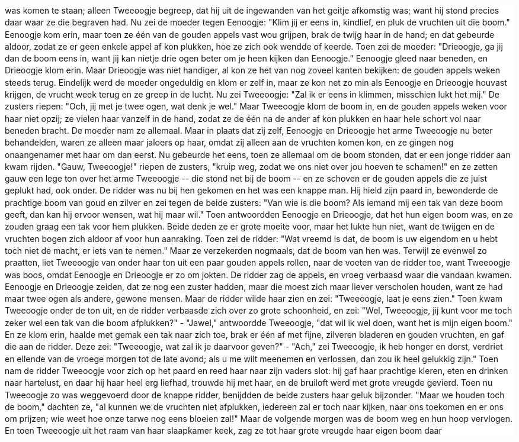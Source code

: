 was komen te staan; alleen Tweeoogje begreep, dat hij uit de ingewanden
van het geitje afkomstig was; want hij stond precies daar waar ze die
begraven had. Nu zei de moeder tegen Eenoogje: "Klim jij er eens in,
kindlief, en pluk de vruchten uit die boom." Eenoogje kom erin, maar
toen ze één van de gouden appels vast wou grijpen, brak de twijg haar in
de hand; en dat gebeurde aldoor, zodat ze er geen enkele appel af kon
plukken, hoe ze zich ook wendde of keerde. Toen zei de moeder:
"Drieoogje, ga jij dan de boom eens in, want jij kan nietje drie ogen
beter om je heen kijken dan Eenoogje." Eenoogje gleed naar beneden, en
Drieoogje klom erin. Maar Drieoogje was niet handiger, al kon ze het van
nog zoveel kanten bekijken: de gouden appels weken steeds terug.
Eindelijk werd de moeder ongeduldig en klom er zelf in, maar ze kon net
zo min als Eenoogje en Drieoogje houvast krijgen, de vrucht week terug
en ze greep in de lucht. Nu zei Tweeoogje: "Zal ik er eens in klimmen,
misschien lukt het mij." De zusters riepen: "Och, jij met je twee
ogen, wat denk je wel." Maar Tweeoogje klom de boom in, en de gouden
appels weken voor haar niet opzij; ze vielen haar vanzelf in de hand,
zodat ze de één na de ander af kon plukken en haar hele schort vol naar
beneden bracht. De moeder nam ze allemaal. Maar in plaats dat zij zelf,
Eenoogje en Drieoogje het arme Tweeoogje nu beter behandelden, waren ze
alleen maar jaloers op haar, omdat zij alleen aan de vruchten komen kon,
en ze gingen nog onaangenamer met haar om dan eerst. Nu gebeurde het
eens, toen ze allemaal om de boom stonden, dat er een jonge ridder aan
kwam rijden. "Gauw, Tweeoogje!" riepen de zusters, "kruip weg, zodat
we ons niet over jou hoeven te schamen!" en ze zetten gauw een lege ton
over het arme Tweeoogje -- die stond net bij de boom -- en ze schoven er
de gouden appels die ze juist geplukt had, ook onder. De ridder was nu
bij hen gekomen en het was een knappe man. Hij hield zijn paard in,
bewonderde de prachtige boom van goud en zilver en zei tegen de beide
zusters: "Van wie is die boom? Als iemand mij een tak van deze boom
geeft, dan kan hij ervoor wensen, wat hij maar wil." Toen antwoordden
Eenoogje en Drieoogje, dat het hun eigen boom was, en ze zouden graag
een tak voor hem plukken. Beide deden ze er grote moeite voor, maar het
lukte hun niet, want de twijgen en de vruchten bogen zich aldoor af voor
hun aanraking. Toen zei de ridder: "Wat vreemd is dat, de boom is uw
eigendom en u hebt toch niet de macht, er iets van te nemen." Maar ze
verzekerden nogmaals, dat de boom van hen was. Terwijl ze evenwel zo
praatten, liet Tweeoogje van onder haar ton uit een paar gouden appels
rollen, naar de voeten van de ridder toe, want Tweeoogje was boos, omdat
Eenoogje en Drieoogje er zo om jokten. De ridder zag de appels, en vroeg
verbaasd waar die vandaan kwamen. Eenoogje en Drieoogje zeiden, dat ze
nog een zuster hadden, maar die moest zich maar liever verscholen
houden, want ze had maar twee ogen als andere, gewone mensen. Maar de
ridder wilde haar zien en zei: "Tweeoogje, laat je eens zien." Toen
kwam Tweeoogje onder de ton uit, en de ridder verbaasde zich over zo
grote schoonheid, en zei: "Wel, Tweeoogje, jij kunt voor me toch zeker
wel een tak van die boom afplukken?" - "Jawel," antwoordde Tweeoogje,
"dat wil ik wel doen, want het is mijn eigen boom." En ze klom erin,
haalde met gemak een tak naar zich toe, brak er één af met fijne,
zilveren bladeren en gouden vruchten, en gaf die aan de ridder. Deze
zei: "Tweeoogje, wat zal ik je daarvoor geven?" - "Ach," zei
Tweeoogje, ik heb honger en dorst, verdriet en ellende van de vroege
morgen tot de late avond; als u me wilt meenemen en verlossen, dan zou
ik heel gelukkig zijn." Toen nam de ridder Tweeoogje voor zich op het
paard en reed haar naar zijn vaders slot: hij gaf haar prachtige kleren,
eten en drinken naar hartelust, en daar hij haar heel erg liefhad,
trouwde hij met haar, en de bruiloft werd met grote vreugde gevierd.
Toen nu Tweeoogje zo was weggevoerd door de knappe ridder, benijdden de
beide zusters haar geluk bijzonder. "Maar we houden toch de boom,"
dachten ze, "al kunnen we de vruchten niet afplukken, iedereen zal er
toch naar kijken, naar ons toekomen en er ons om prijzen; wie weet hoe
onze tarwe nog eens bloeien zal!" Maar de volgende morgen was de boom
weg en hun hoop vervlogen. En toen Tweeoogje uit het raam van haar
slaapkamer keek, zag ze tot haar grote vreugde haar eigen boom daar